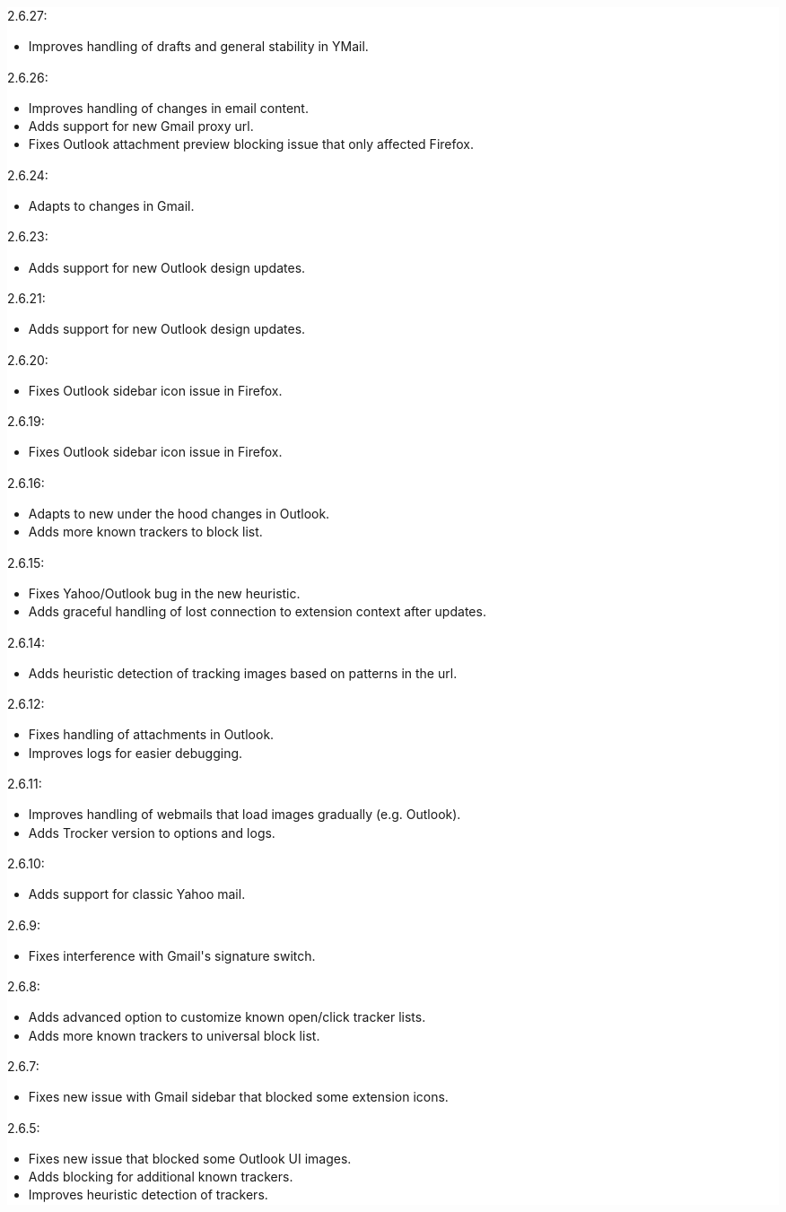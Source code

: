 2.6.27:
- Improves handling of drafts and general stability in YMail.

2.6.26:
- Improves handling of changes in email content.
- Adds support for new Gmail proxy url.
- Fixes Outlook attachment preview blocking issue that only affected Firefox.

2.6.24:
- Adapts to changes in Gmail.

2.6.23:
- Adds support for new Outlook design updates.

2.6.21:
- Adds support for new Outlook design updates.

2.6.20:
- Fixes Outlook sidebar icon issue in Firefox.

2.6.19:
- Fixes Outlook sidebar icon issue in Firefox.

2.6.16:
- Adapts to new under the hood changes in Outlook.
- Adds more known trackers to block list.

2.6.15:
- Fixes Yahoo/Outlook bug in the new heuristic.
- Adds graceful handling of lost connection to extension context after updates.

2.6.14:
- Adds heuristic detection of tracking images based on patterns in the url.

2.6.12:
- Fixes handling of attachments in Outlook.
- Improves logs for easier debugging.

2.6.11:
- Improves handling of webmails that load images gradually (e.g. Outlook).
- Adds Trocker version to options and logs.

2.6.10:
- Adds support for classic Yahoo mail.

2.6.9:
- Fixes interference with Gmail's signature switch.

2.6.8:
- Adds advanced option to customize known open/click tracker lists.
- Adds more known trackers to universal block list.

2.6.7:
- Fixes new issue with Gmail sidebar that blocked some extension icons.

2.6.5:
- Fixes new issue that blocked some Outlook UI images.
- Adds blocking for additional known trackers.
- Improves heuristic detection of trackers.
